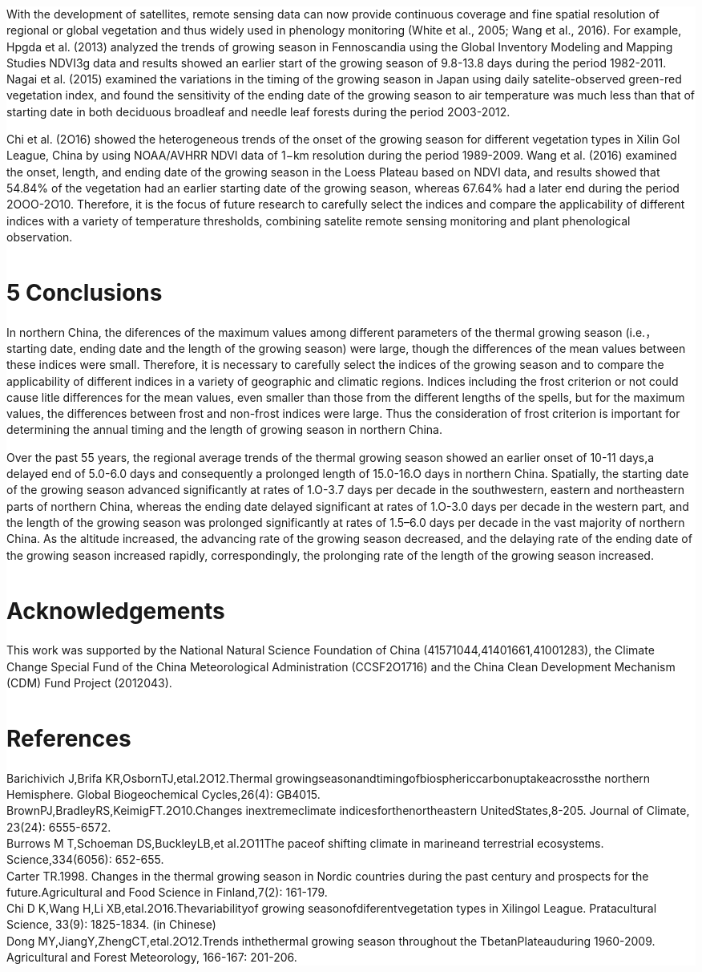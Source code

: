 With the development of satellites, remote sensing data can now provide continuous coverage and fine spatial resolution of regional or global vegetation and thus widely used in phenology monitoring (White et al., 2005; Wang et al., 2016). For example, Hpgda et al. (2013) analyzed the trends of growing season in Fennoscandia using the Global Inventory Modeling and Mapping Studies ${ \mathrm { N D V I } } 3 { \mathrm { g } }$ data and results showed an earlier start of the growing season of 9.8-13.8 days during the period 1982-2011. Nagai et al. (2015) examined the variations in the timing of the growing season in Japan using daily satelite-observed green-red vegetation index, and found the sensitivity of the ending date of the growing season to air temperature was much less than that of starting date in both deciduous broadleaf and needle leaf forests during the period 2O03-2012.

Chi et al. (2O16) showed the heterogeneous trends of the onset of the growing season for different vegetation types in Xilin Gol League, China by using NOAA/AVHRR NDVI data of $1 \mathrm { - k m }$ resolution during the period 1989-2009. Wang et al. (2016) examined the onset, length, and ending date of the growing season in the Loess Plateau based on NDVI data, and results showed that $54 . 8 4 \%$ of the vegetation had an earlier starting date of the growing season, whereas $67 . 6 4 \%$ had a later end during the period 2OOO-2O10. Therefore, it is the focus of future research to carefully select the indices and compare the applicability of different indices with a variety of temperature thresholds, combining satelite remote sensing monitoring and plant phenological observation.

# 5 Conclusions

In northern China, the diferences of the maximum values among different parameters of the thermal growing season (i.e.， starting date, ending date and the length of the growing season) were large, though the differences of the mean values between these indices were small. Therefore, it is necessary to carefully select the indices of the growing season and to compare the applicability of different indices in a variety of geographic and climatic regions. Indices including the frost criterion or not could cause litle differences for the mean values, even smaller than those from the different lengths of the spells, but for the maximum values, the differences between frost and non-frost indices were large. Thus the consideration of frost criterion is important for determining the annual timing and the length of growing season in northern China.

Over the past 55 years, the regional average trends of the thermal growing season showed an earlier onset of 10-11 days,a delayed end of 5.0-6.0 days and consequently a prolonged length of 15.0-16.O days in northern China. Spatially, the starting date of the growing season advanced significantly at rates of 1.O-3.7 days per decade in the southwestern, eastern and northeastern parts of northern China, whereas the ending date delayed significant at rates of 1.O-3.0 days per decade in the western part, and the length of the growing season was prolonged significantly at rates of $1 . 5 – 6 . 0$ days per decade in the vast majority of northern China. As the altitude increased, the advancing rate of the growing season decreased, and the delaying rate of the ending date of the growing season increased rapidly, correspondingly, the prolonging rate of the length of the growing season increased.

# Acknowledgements

This work was supported by the National Natural Science Foundation of China (41571044,41401661,41001283), the Climate Change Special Fund of the China Meteorological Administration (CCSF2O1716) and the China Clean Development Mechanism (CDM) Fund Project (2012043).

# References

Barichivich J,Brifa KR,OsbornTJ,etal.2O12.Thermal growingseasonandtimingofbiosphericcarbonuptakeacrossthe northern Hemisphere. Global Biogeochemical Cycles,26(4): GB4015.   
BrownPJ,BradleyRS,KeimigFT.2O10.Changes inextremeclimate indicesforthenortheastern UnitedStates,8-205. Journal of Climate, 23(24): 6555-6572.   
Burrows M T,Schoeman DS,BuckleyLB,et al.2O11The paceof shifting climate in marineand terrestrial ecosystems. Science,334(6056): 652-655.   
Carter TR.1998. Changes in the thermal growing season in Nordic countries during the past century and prospects for the future.Agricultural and Food Science in Finland,7(2): 161-179.   
Chi D K,Wang H,Li XB,etal.2O16.Thevariabilityof growing seasonofdiferentvegetation types in Xilingol League. Pratacultural Science, 33(9): 1825-1834. (in Chinese)   
Dong MY,JiangY,ZhengCT,etal.2O12.Trends inthethermal growing season throughout the TbetanPlateauduring 1960-2009. Agricultural and Forest Meteorology, 166-167: 201-206.   